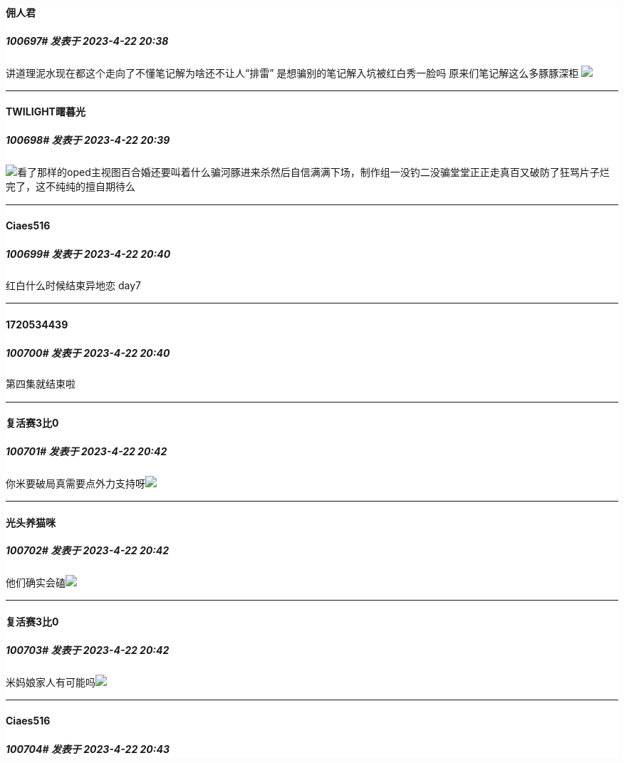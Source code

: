 ####  佣人君  
##### 100697#       发表于 2023-4-22 20:38

讲道理泥水现在都这个走向了不懂笔记解为啥还不让人“排雷” 是想骗别的笔记解入坑被红白秀一脸吗 原来们笔记解这么多豚豚深柜 <img src="https://static.saraba1st.com/image/smiley/face2017/034.png" referrerpolicy="no-referrer">

*****

####  TWILIGHT曙暮光  
##### 100698#       发表于 2023-4-22 20:39

<img src="https://static.saraba1st.com/image/smiley/face2017/067.png" referrerpolicy="no-referrer">看了那样的oped主视图百合婚还要叫着什么骗河豚进来杀然后自信满满下场，制作组一没钓二没骗堂堂正正走真百又破防了狂骂片子烂完了，这不纯纯的擅自期待么

*****

####  Ciaes516  
##### 100699#       发表于 2023-4-22 20:40

红白什么时候结束异地恋 day7


*****

####  1720534439  
##### 100700#       发表于 2023-4-22 20:40

第四集就结束啦

*****

####  复活赛3比0  
##### 100701#       发表于 2023-4-22 20:42

你米要破局真需要点外力支持呀<img src="https://static.saraba1st.com/image/smiley/face2017/025.png" referrerpolicy="no-referrer">

*****

####  光头养猫咪  
##### 100702#       发表于 2023-4-22 20:42

他们确实会磕<img src="https://static.saraba1st.com/image/smiley/face2017/076.png" referrerpolicy="no-referrer">

*****

####  复活赛3比0  
##### 100703#       发表于 2023-4-22 20:42

米妈娘家人有可能吗<img src="https://static.saraba1st.com/image/smiley/face2017/067.png" referrerpolicy="no-referrer">

*****

####  Ciaes516  
##### 100704#       发表于 2023-4-22 20:43
